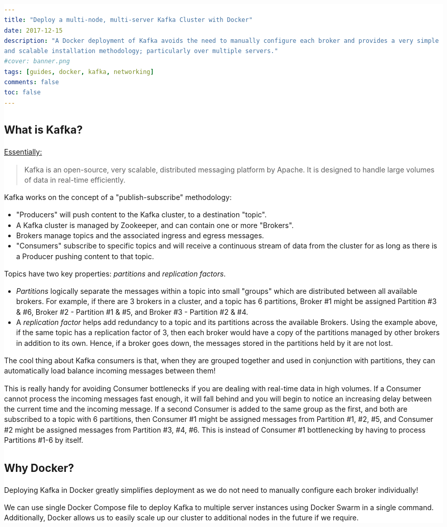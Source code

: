 ```yaml
---
title: "Deploy a multi-node, multi-server Kafka Cluster with Docker"
date: 2017-12-15
description: "A Docker deployment of Kafka avoids the need to manually configure each broker and provides a very simple and scalable installation methodology; particularly over multiple servers."
#cover: banner.png
tags: [guides, docker, kafka, networking]
comments: false
toc: false
---
```


## What is Kafka?
[Essentially:][kafka_intro]
> Kafka is an open-source, very scalable, distributed messaging platform by Apache. It is designed to handle large volumes of data in real-time efficiently.

Kafka works on the concept of a "publish-subscribe" methodology:

- "Producers" will push content to the Kafka cluster, to a destination "topic".
- A Kafka cluster is managed by Zookeeper, and can contain one or more "Brokers".
- Brokers manage topics and the associated ingress and egress messages.
- "Consumers" subscribe to specific topics and will receive a continuous stream of data from the cluster for as long as there is a Producer pushing content to that topic.

Topics have two key properties: _partitions_ and _replication factors_.
   - _Partitions_ logically separate the messages within a topic into small "groups" which are distributed between all available brokers. For example, if there are 3 brokers in a cluster, and a topic has 6 partitions, Broker #1 might be assigned Partition #3 & #6, Broker #2 - Partition #1 & #5, and Broker #3 - Partition #2 & #4.
   - A _replication factor_ helps add redundancy to a topic and its partitions across the available Brokers. Using the example above, if the same topic has a replication factor of 3, then each broker would have a copy of the partitions managed by other brokers in addition to its own. Hence, if a broker goes down, the messages stored in the partitions held by it are not lost.

The cool thing about Kafka consumers is that, when they are grouped together and used in conjunction with partitions, they can automatically load balance incoming messages between them!

This is really handy for avoiding Consumer bottlenecks if you are dealing with real-time data in high volumes. If a Consumer cannot process the incoming messages fast enough, it will fall behind and you will begin to notice an increasing delay between the current time and the incoming message. If a second Consumer is added to the same group as the first, and both are subscribed to a topic with 6 partitions, then Consumer #1 might be assigned messages from Partition #1, #2, #5, and Consumer #2 might be assigned messages from Partition #3, #4, #6. This is instead of Consumer #1 bottlenecking by having to process Partitions #1-6 by itself.

## Why Docker?
Deploying Kafka in Docker greatly simplifies deployment as we do not need to manually configure each broker individually!

We can use single Docker Compose file to deploy Kafka to multiple server instances using Docker Swarm in a single command. Additionally, Docker allows us to easily scale up our cluster to additional nodes in the future if we require.


[kafka_intro]: https://kafka.apache.org/intro.html